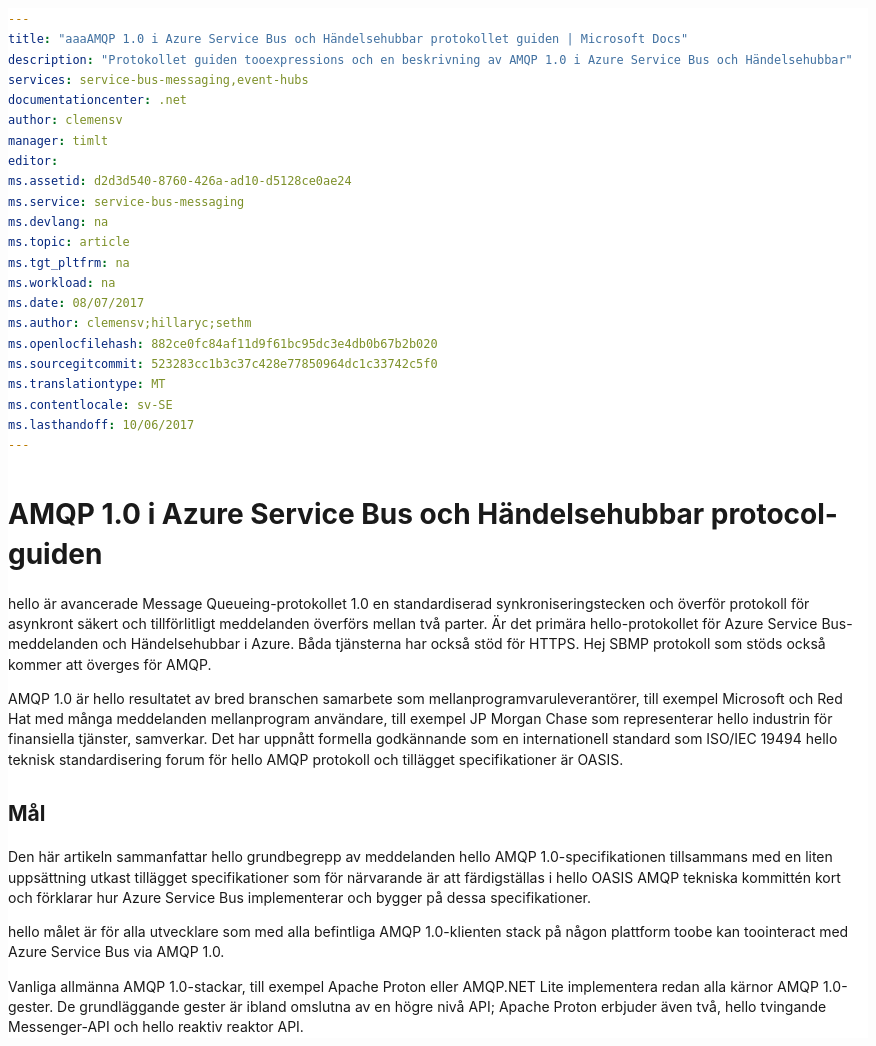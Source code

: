 ```yaml
---
title: "aaaAMQP 1.0 i Azure Service Bus och Händelsehubbar protokollet guiden | Microsoft Docs"
description: "Protokollet guiden tooexpressions och en beskrivning av AMQP 1.0 i Azure Service Bus och Händelsehubbar"
services: service-bus-messaging,event-hubs
documentationcenter: .net
author: clemensv
manager: timlt
editor: 
ms.assetid: d2d3d540-8760-426a-ad10-d5128ce0ae24
ms.service: service-bus-messaging
ms.devlang: na
ms.topic: article
ms.tgt_pltfrm: na
ms.workload: na
ms.date: 08/07/2017
ms.author: clemensv;hillaryc;sethm
ms.openlocfilehash: 882ce0fc84af11d9f61bc95dc3e4db0b67b2b020
ms.sourcegitcommit: 523283cc1b3c37c428e77850964dc1c33742c5f0
ms.translationtype: MT
ms.contentlocale: sv-SE
ms.lasthandoff: 10/06/2017
---
```

# AMQP 1.0 i Azure Service Bus och Händelsehubbar protocol-guiden

hello är avancerade Message Queueing-protokollet 1.0 en standardiserad synkroniseringstecken och överför protokoll för asynkront säkert och tillförlitligt meddelanden överförs mellan två parter. Är det primära hello-protokollet för Azure Service Bus-meddelanden och Händelsehubbar i Azure. Båda tjänsterna har också stöd för HTTPS. Hej SBMP protokoll som stöds också kommer att överges för AMQP.

AMQP 1.0 är hello resultatet av bred branschen samarbete som mellanprogramvaruleverantörer, till exempel Microsoft och Red Hat med många meddelanden mellanprogram användare, till exempel JP Morgan Chase som representerar hello industrin för finansiella tjänster, samverkar. Det har uppnått formella godkännande som en internationell standard som ISO/IEC 19494 hello teknisk standardisering forum för hello AMQP protokoll och tillägget specifikationer är OASIS.

## Mål

Den här artikeln sammanfattar hello grundbegrepp av meddelanden hello AMQP 1.0-specifikationen tillsammans med en liten uppsättning utkast tillägget specifikationer som för närvarande är att färdigställas i hello OASIS AMQP tekniska kommittén kort och förklarar hur Azure Service Bus implementerar och bygger på dessa specifikationer.

hello målet är för alla utvecklare som med alla befintliga AMQP 1.0-klienten stack på någon plattform toobe kan toointeract med Azure Service Bus via AMQP 1.0.

Vanliga allmänna AMQP 1.0-stackar, till exempel Apache Proton eller AMQP.NET Lite implementera redan alla kärnor AMQP 1.0-gester. De grundläggande gester är ibland omslutna av en högre nivå API; Apache Proton erbjuder även två, hello tvingande Messenger-API och hello reaktiv reaktor API.
